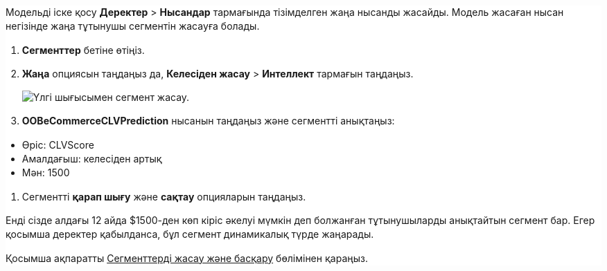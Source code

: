 Модельді іске қосу **Деректер** > **Нысандар** тармағында тізімделген жаңа нысанды жасайды. Модель жасаған нысан негізінде жаңа тұтынушы сегментін жасауға болады.

1. **Сегменттер** бетіне өтіңіз. 

1. **Жаңа** опциясын таңдаңыз да, **Келесіден жасау** > **Интеллект** тармағын таңдаңыз.

   ![Үлгі шығысымен сегмент жасау.](media/segment-intelligence.png)

1. **OOBeCommerceCLVPrediction** нысанын таңдаңыз және сегментті анықтаңыз:
  - Өріс: CLVScore
  - Амалдағыш: келесіден артық
  - Мән: 1500

1. Сегментті **қарап шығу** және **сақтау** опцияларын таңдаңыз.

Енді сізде алдағы 12 айда $1500-ден көп кіріс әкелуі мүмкін деп болжанған тұтынушыларды анықтайтын сегмент бар. Егер қосымша деректер қабылданса, бұл сегмент динамикалық түрде жаңарады.

Қосымша ақпаратты [Сегменттерді жасау және басқару](segments.md) бөлімінен қараңыз.
